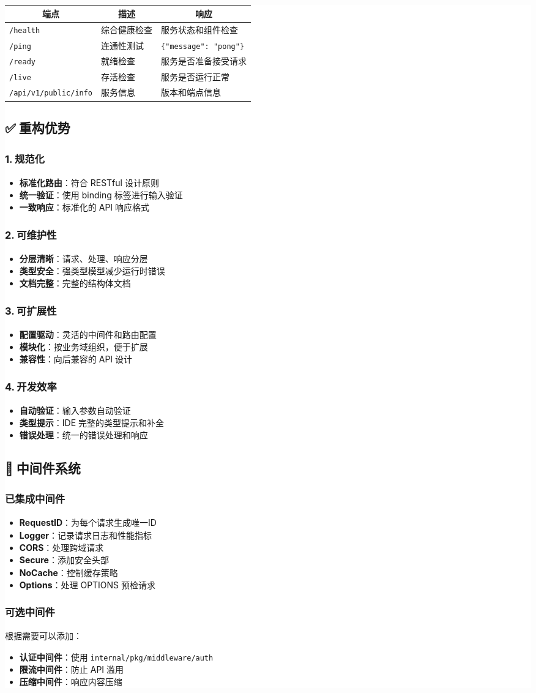 | 端点 | 描述 | 响应 |
|------|------|------|
| `/health` | 综合健康检查 | 服务状态和组件检查 |
| `/ping` | 连通性测试 | `{"message": "pong"}` |
| `/ready` | 就绪检查 | 服务是否准备接受请求 |
| `/live` | 存活检查 | 服务是否运行正常 |
| `/api/v1/public/info` | 服务信息 | 版本和端点信息 |

## ✅ 重构优势

### 1. 规范化
- **标准化路由**：符合 RESTful 设计原则
- **统一验证**：使用 binding 标签进行输入验证
- **一致响应**：标准化的 API 响应格式

### 2. 可维护性
- **分层清晰**：请求、处理、响应分层
- **类型安全**：强类型模型减少运行时错误
- **文档完整**：完整的结构体文档

### 3. 可扩展性
- **配置驱动**：灵活的中间件和路由配置
- **模块化**：按业务域组织，便于扩展
- **兼容性**：向后兼容的 API 设计

### 4. 开发效率
- **自动验证**：输入参数自动验证
- **类型提示**：IDE 完整的类型提示和补全
- **错误处理**：统一的错误处理和响应

## 🔧 中间件系统

### 已集成中间件
- **RequestID**：为每个请求生成唯一ID
- **Logger**：记录请求日志和性能指标
- **CORS**：处理跨域请求
- **Secure**：添加安全头部
- **NoCache**：控制缓存策略
- **Options**：处理 OPTIONS 预检请求

### 可选中间件
根据需要可以添加：
- **认证中间件**：使用 `internal/pkg/middleware/auth`
- **限流中间件**：防止 API 滥用
- **压缩中间件**：响应内容压缩
